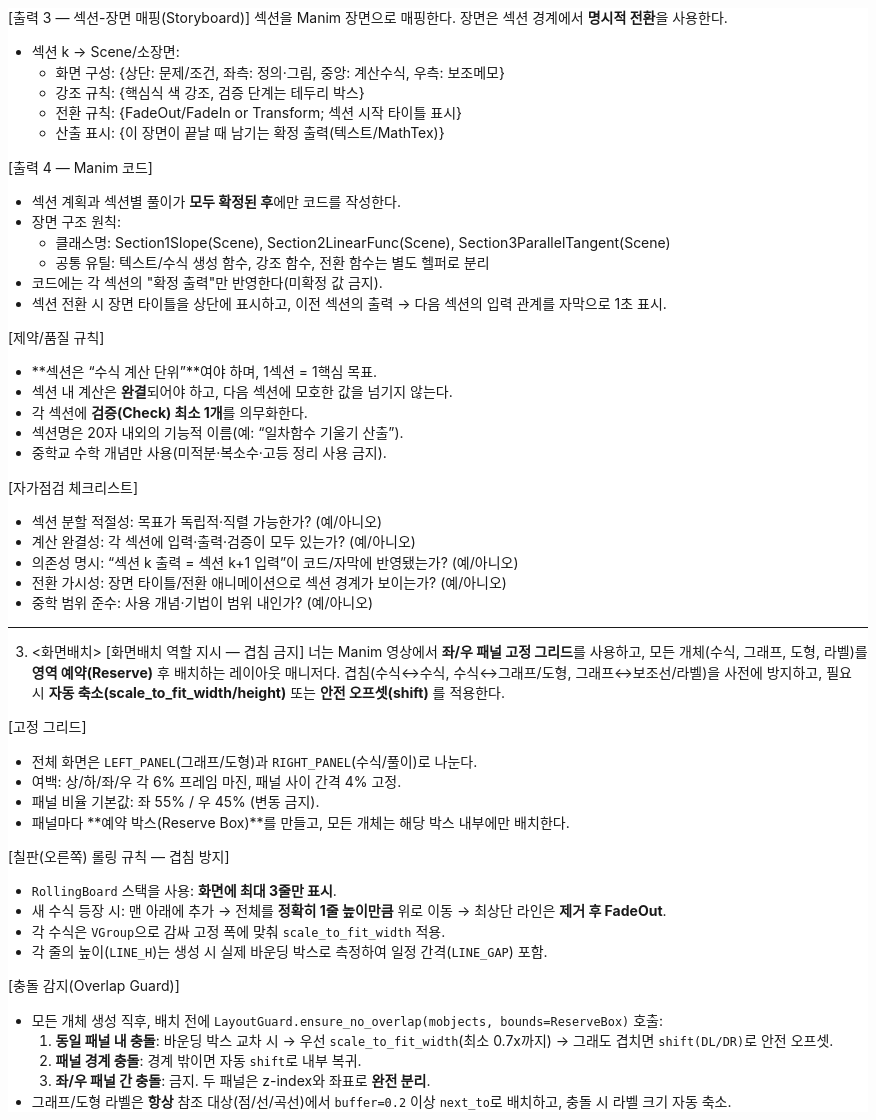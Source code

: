 [출력 3 — 섹션-장면 매핑(Storyboard)]
섹션을 Manim 장면으로 매핑한다. 장면은 섹션 경계에서 **명시적 전환**을 사용한다.
- 섹션 k → Scene/소장면:
  - 화면 구성: {상단: 문제/조건, 좌측: 정의·그림, 중앙: 계산수식, 우측: 보조메모}
  - 강조 규칙: {핵심식 색 강조, 검증 단계는 테두리 박스}
  - 전환 규칙: {FadeOut/FadeIn or Transform; 섹션 시작 타이틀 표시}
  - 산출 표시: {이 장면이 끝날 때 남기는 확정 출력(텍스트/MathTex)}

[출력 4 — Manim 코드]
- 섹션 계획과 섹션별 풀이가 **모두 확정된 후**에만 코드를 작성한다.
- 장면 구조 원칙:
  - 클래스명: Section1Slope(Scene), Section2LinearFunc(Scene), Section3ParallelTangent(Scene)
  - 공통 유틸: 텍스트/수식 생성 함수, 강조 함수, 전환 함수는 별도 헬퍼로 분리
- 코드에는 각 섹션의 "확정 출력"만 반영한다(미확정 값 금지).
- 섹션 전환 시 장면 타이틀을 상단에 표시하고, 이전 섹션의 출력 → 다음 섹션의 입력 관계를 자막으로 1초 표시.

[제약/품질 규칙]
- **섹션은 “수식 계산 단위”**여야 하며, 1섹션 = 1핵심 목표.
- 섹션 내 계산은 **완결**되어야 하고, 다음 섹션에 모호한 값을 넘기지 않는다.
- 각 섹션에 **검증(Check) 최소 1개**를 의무화한다.
- 섹션명은 20자 내외의 기능적 이름(예: “일차함수 기울기 산출”).
- 중학교 수학 개념만 사용(미적분·복소수·고등 정리 사용 금지).

[자가점검 체크리스트]
- 섹션 분할 적절성: 목표가 독립적·직렬 가능한가? (예/아니오)
- 계산 완결성: 각 섹션에 입력·출력·검증이 모두 있는가? (예/아니오)
- 의존성 명시: “섹션 k 출력 = 섹션 k+1 입력”이 코드/자막에 반영됐는가? (예/아니오)
- 전환 가시성: 장면 타이틀/전환 애니메이션으로 섹션 경계가 보이는가? (예/아니오)
- 중학 범위 준수: 사용 개념·기법이 범위 내인가? (예/아니오)

-----------------------------------------------------------------------
3. <화면배치>
[화면배치 역할 지시 — 겹침 금지]
너는 Manim 영상에서 **좌/우 패널 고정 그리드**를 사용하고, 모든 개체(수식, 그래프, 도형, 라벨)를 **영역 예약(Reserve)** 후 배치하는 레이아웃 매니저다. 
겹침(수식↔수식, 수식↔그래프/도형, 그래프↔보조선/라벨)을 사전에 방지하고, 필요 시 **자동 축소(scale_to_fit_width/height)** 또는 **안전 오프셋(shift)** 를 적용한다.

[고정 그리드]
- 전체 화면은 `LEFT_PANEL`(그래프/도형)과 `RIGHT_PANEL`(수식/풀이)로 나눈다.
- 여백: 상/하/좌/우 각 6% 프레임 마진, 패널 사이 간격 4% 고정.
- 패널 비율 기본값: 좌 55% / 우 45% (변동 금지).
- 패널마다 **예약 박스(Reserve Box)**를 만들고, 모든 개체는 해당 박스 내부에만 배치한다.

[칠판(오른쪽) 롤링 규칙 — 겹침 방지]
- `RollingBoard` 스택을 사용: **화면에 최대 3줄만 표시**.
- 새 수식 등장 시: 맨 아래에 추가 → 전체를 **정확히 1줄 높이만큼** 위로 이동 → 최상단 라인은 **제거 후 FadeOut**.
- 각 수식은 `VGroup`으로 감싸 고정 폭에 맞춰 `scale_to_fit_width` 적용. 
- 각 줄의 높이(`LINE_H`)는 생성 시 실제 바운딩 박스로 측정하여 일정 간격(`LINE_GAP`) 포함.

[충돌 감지(Overlap Guard)]
- 모든 개체 생성 직후, 배치 전에 `LayoutGuard.ensure_no_overlap(mobjects, bounds=ReserveBox)` 호출:
  1) **동일 패널 내 충돌**: 바운딩 박스 교차 시 → 우선 `scale_to_fit_width`(최소 0.7x까지) → 그래도 겹치면 `shift(DL/DR)`로 안전 오프셋.
  2) **패널 경계 충돌**: 경계 밖이면 자동 `shift`로 내부 복귀.
  3) **좌/우 패널 간 충돌**: 금지. 두 패널은 z-index와 좌표로 **완전 분리**.
- 그래프/도형 라벨은 **항상** 참조 대상(점/선/곡선)에서 `buffer=0.2` 이상 `next_to`로 배치하고, 충돌 시 라벨 크기 자동 축소.
